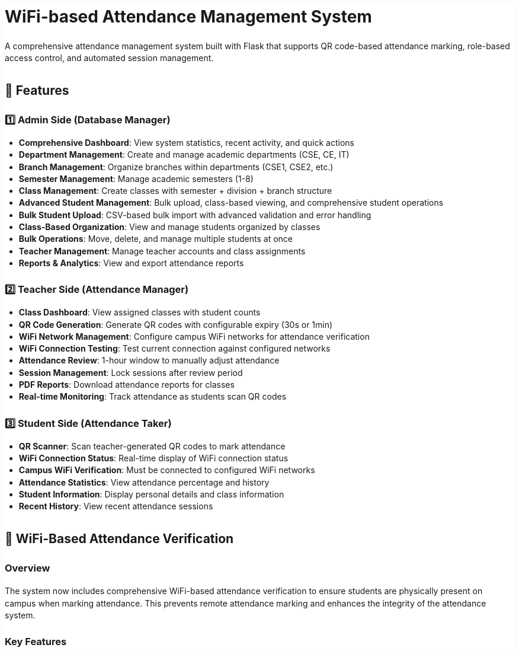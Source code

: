 # WiFi-based Attendance Management System

A comprehensive attendance management system built with Flask that supports QR code-based attendance marking, role-based access control, and automated session management.

## 🚀 Features

### 1️⃣ Admin Side (Database Manager)
- **Comprehensive Dashboard**: View system statistics, recent activity, and quick actions
- **Department Management**: Create and manage academic departments (CSE, CE, IT)
- **Branch Management**: Organize branches within departments (CSE1, CSE2, etc.)
- **Semester Management**: Manage academic semesters (1-8)
- **Class Management**: Create classes with semester + division + branch structure
- **Advanced Student Management**: Bulk upload, class-based viewing, and comprehensive student operations
- **Bulk Student Upload**: CSV-based bulk import with advanced validation and error handling
- **Class-Based Organization**: View and manage students organized by classes
- **Bulk Operations**: Move, delete, and manage multiple students at once
- **Teacher Management**: Manage teacher accounts and class assignments
- **Reports & Analytics**: View and export attendance reports

### 2️⃣ Teacher Side (Attendance Manager)
- **Class Dashboard**: View assigned classes with student counts
- **QR Code Generation**: Generate QR codes with configurable expiry (30s or 1min)
- **WiFi Network Management**: Configure campus WiFi networks for attendance verification
- **WiFi Connection Testing**: Test current connection against configured networks
- **Attendance Review**: 1-hour window to manually adjust attendance
- **Session Management**: Lock sessions after review period
- **PDF Reports**: Download attendance reports for classes
- **Real-time Monitoring**: Track attendance as students scan QR codes

### 3️⃣ Student Side (Attendance Taker)
- **QR Scanner**: Scan teacher-generated QR codes to mark attendance
- **WiFi Connection Status**: Real-time display of WiFi connection status
- **Campus WiFi Verification**: Must be connected to configured WiFi networks
- **Attendance Statistics**: View attendance percentage and history
- **Student Information**: Display personal details and class information
- **Recent History**: View recent attendance sessions

## 📶 WiFi-Based Attendance Verification

### Overview
The system now includes comprehensive WiFi-based attendance verification to ensure students are physically present on campus when marking attendance. This prevents remote attendance marking and enhances the integrity of the attendance system.

### Key Features
